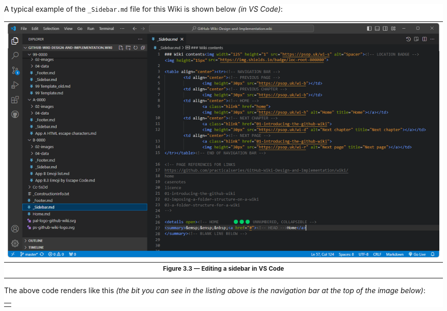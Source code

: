 A typical example of the `_Sidebar.md` file for this Wiki is shown below *(in VS Code)*:

<table name="f-03-03" align="center">
 <tr><td>
         <a href="./03-0000/02-images/figm-03-03.png" title="Use ctrl+click to open image in new tab">
         <img width="850" src="./03-0000/02-images/figm-03-03.png" alt="Editing a sidebar">
                    </a></td></tr>
    <tr><th align="center"><sup>
   Figure 3.3 &mdash; Editing a sidebar in VS Code
                    </sup></th></tr>
</table>                             

The above code renders like this *(the bit you can see in the listing above is the navigation bar at the top of the image below)*:

<table name="f-03-04" align="center">
 <tr><td>
         <a href="./03-0000/02-images/figm-03-04.png" title="Use ctrl+click to open image in new tab">